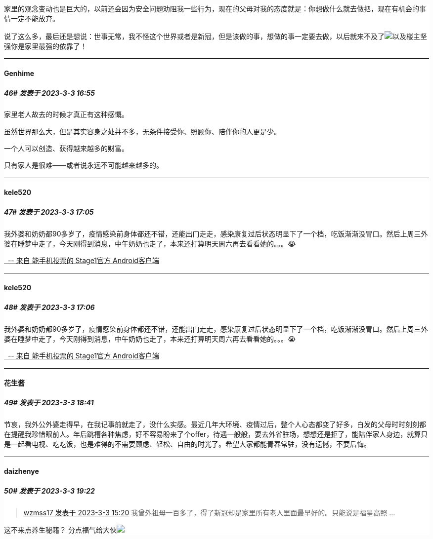 家里的观念变动也是巨大的，以前还会因为安全问题劝阻我一些行为，现在的父母对我的态度就是：你想做什么就去做把，现在有机会的事情一定不能放弃。

说了这么多，最后还是想说：世事无常，我不怪这个世界或者是新冠，但是该做的事，想做的事一定要去做，以后就来不及了<img src="https://static.saraba1st.com/image/smiley/face2017/174.png" referrerpolicy="no-referrer">以及楼主坚强你是家里最强的依靠了！

*****

####  Genhime  
##### 46#       发表于 2023-3-3 16:55

家里老人故去的时候才真正有这种感慨。

虽然世界那么大，但是其实容身之处并不多，无条件接受你、照顾你、陪伴你的人更是少。

一个人可以创造、获得越来越多的财富。

只有家人是很难——或者说永远不可能越来越多的。

*****

####  kele520  
##### 47#       发表于 2023-3-3 17:05

我外婆和奶奶都90多岁了，疫情感染前身体都还不错，还能出门走走，感染康复过后状态明显下了一个档，吃饭渐渐没胃口。然后上周三外婆在睡梦中走了，今天刚得到消息，中午奶奶也走了，本来还打算明天周六再去看看她的。。。😭

[  -- 来自 能手机投票的 Stage1官方 Android客户端](https://www.coolapk.com/apk/140634)

*****

####  kele520  
##### 48#       发表于 2023-3-3 17:06

我外婆和奶奶都90多岁了，疫情感染前身体都还不错，还能出门走走，感染康复过后状态明显下了一个档，吃饭渐渐没胃口。然后上周三外婆在睡梦中走了，今天刚得到消息，中午奶奶也走了，本来还打算明天周六再去看看她的。。。😭

[  -- 来自 能手机投票的 Stage1官方 Android客户端](https://www.coolapk.com/apk/140634)

*****

####  花生酱  
##### 49#       发表于 2023-3-3 18:41

节哀，我外公外婆走得早，在我记事前就走了，没什么实感。最近几年大环境、疫情过后，整个人心态都变了好多，白发的父母时时刻刻都在提醒我珍惜眼前人。年后跳槽各种焦虑，好不容易盼来了个offer，待遇一般般，要去外省驻场，想想还是拒了，能陪伴家人身边，就算只是一起看电视、吃吃饭，也是难得的不需要顾虑、轻松、自由的时光了。希望大家都能青春常驻，没有遗憾，不要后悔。

*****

####  daizhenye  
##### 50#       发表于 2023-3-3 19:22

<blockquote><a href="httphttps://bbs.saraba1st.com/2b/forum.php?mod=redirect&amp;goto=findpost&amp;pid=59952037&amp;ptid=2122298" target="_blank">wzmss17 发表于 2023-3-3 15:20</a>
我曾外祖母一百多了，得了新冠却是家里所有老人里面最早好的。只能说是福星高照 ...</blockquote>
这不来点养生秘籍？
分点福气给大伙<img src="https://static.saraba1st.com/image/smiley/face2017/040.png" referrerpolicy="no-referrer">
